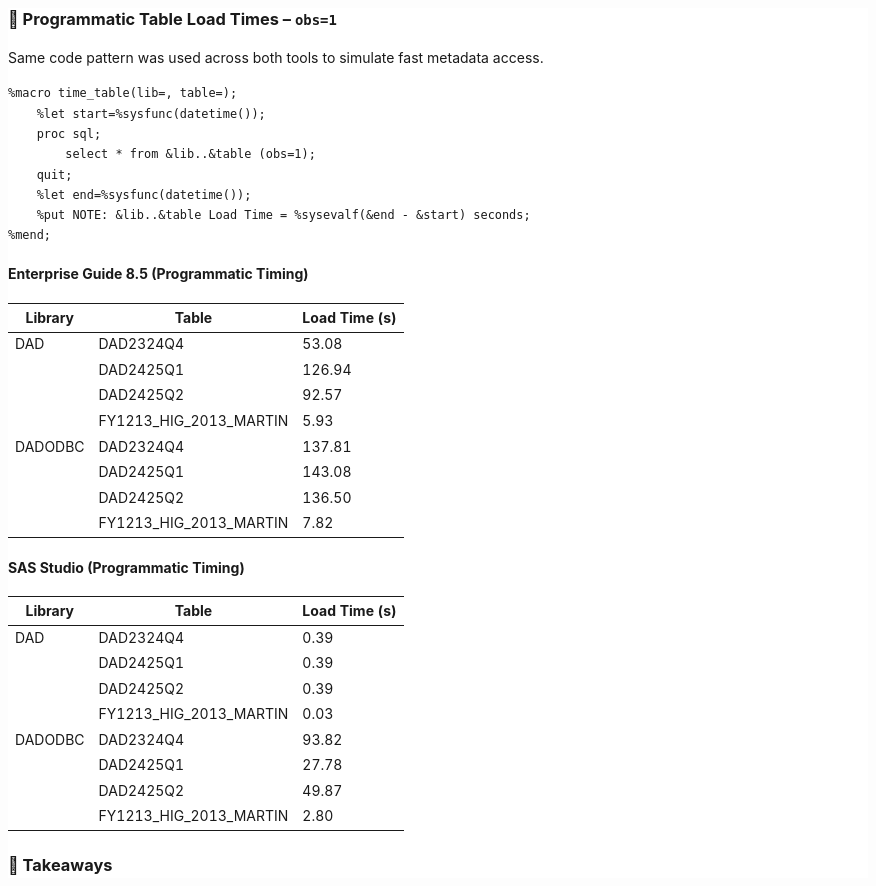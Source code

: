 ### 🧪 Programmatic Table Load Times – `obs=1`

Same code pattern was used across both tools to simulate fast metadata access.

```sas
%macro time_table(lib=, table=);
    %let start=%sysfunc(datetime());
    proc sql;
        select * from &lib..&table (obs=1);
    quit;
    %let end=%sysfunc(datetime());
    %put NOTE: &lib..&table Load Time = %sysevalf(&end - &start) seconds;
%mend;
```

#### Enterprise Guide 8.5 (Programmatic Timing)

| Library | Table                  | Load Time (s) |
| ------- | ---------------------- | ------------- |
| DAD     | DAD2324Q4              | 53.08         |
|         | DAD2425Q1              | 126.94        |
|         | DAD2425Q2              | 92.57         |
|         | FY1213_HIG_2013_MARTIN | 5.93          |
| DADODBC | DAD2324Q4              | 137.81        |
|         | DAD2425Q1              | 143.08        |
|         | DAD2425Q2              | 136.50        |
|         | FY1213_HIG_2013_MARTIN | 7.82          |

#### SAS Studio (Programmatic Timing)

| Library | Table                  | Load Time (s) |
| ------- | ---------------------- | ------------- |
| DAD     | DAD2324Q4              | 0.39          |
|         | DAD2425Q1              | 0.39          |
|         | DAD2425Q2              | 0.39          |
|         | FY1213_HIG_2013_MARTIN | 0.03          |
| DADODBC | DAD2324Q4              | 93.82         |
|         | DAD2425Q1              | 27.78         |
|         | DAD2425Q2              | 49.87         |
|         | FY1213_HIG_2013_MARTIN | 2.80          |

### 📌 Takeaways
